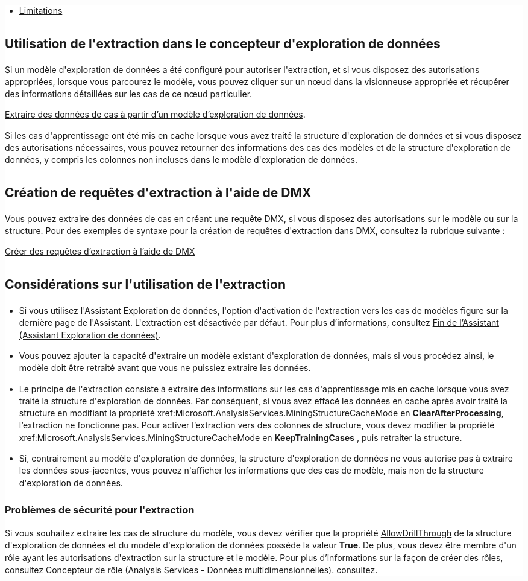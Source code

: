 -   [Limitations](#bkmk_Limits)  
  
##  <a name="bkmk_Designer"></a> Utilisation de l'extraction dans le concepteur d'exploration de données  
 Si un modèle d'exploration de données a été configuré pour autoriser l'extraction, et si vous disposez des autorisations appropriées, lorsque vous parcourez le modèle, vous pouvez cliquer sur un nœud dans la visionneuse appropriée et récupérer des informations détaillées sur les cas de ce nœud particulier.  
  
 [Extraire des données de cas à partir d’un modèle d’exploration de données](../../analysis-services/data-mining/drill-through-to-case-data-from-a-mining-model.md).  
  
 Si les cas d'apprentissage ont été mis en cache lorsque vous avez traité la structure d'exploration de données et si vous disposez des autorisations nécessaires, vous pouvez retourner des informations des cas des modèles et de la structure d'exploration de données, y compris les colonnes non incluses dans le modèle d'exploration de données.  
  
##  <a name="bkmk_DMX"></a> Création de requêtes d'extraction à l'aide de DMX  
 Vous pouvez extraire des données de cas en créant une requête DMX, si vous disposez des autorisations sur le modèle ou sur la structure. Pour des exemples de syntaxe pour la création de requêtes d'extraction dans DMX, consultez la rubrique suivante :  
  
 [Créer des requêtes d’extraction à l’aide de DMX](../../analysis-services/data-mining/create-drillthrough-queries-using-dmx.md)  
  
##  <a name="bkmk_Considerations"></a> Considérations sur l'utilisation de l'extraction  
  
-   Si vous utilisez l'Assistant Exploration de données, l'option d'activation de l'extraction vers les cas de modèles figure sur la dernière page de l'Assistant. L'extraction est désactivée par défaut. Pour plus d’informations, consultez [Fin de l’Assistant &#40;Assistant Exploration de données&#41;](http://msdn.microsoft.com/library/6aef1548-35eb-42fd-ae87-63650a79eda1).  
  
-   Vous pouvez ajouter la capacité d'extraire un modèle existant d'exploration de données, mais si vous procédez ainsi, le modèle doit être retraité avant que vous ne puissiez extraire les données.  
  
-   Le principe de l'extraction consiste à extraire des informations sur les cas d'apprentissage mis en cache lorsque vous avez traité la structure d'exploration de données. Par conséquent, si vous avez effacé les données en cache après avoir traité la structure en modifiant la propriété <xref:Microsoft.AnalysisServices.MiningStructureCacheMode> en **ClearAfterProcessing**, l’extraction ne fonctionne pas. Pour activer l’extraction vers des colonnes de structure, vous devez modifier la propriété <xref:Microsoft.AnalysisServices.MiningStructureCacheMode> en **KeepTrainingCases** , puis retraiter la structure.  
  
-   Si, contrairement au modèle d'exploration de données, la structure d'exploration de données ne vous autorise pas à extraire les données sous-jacentes, vous pouvez n'afficher les informations que des cas de modèle, mais non de la structure d'exploration de données.  
  
###  <a name="bkmk_Security"></a> Problèmes de sécurité pour l'extraction  
 Si vous souhaitez extraire les cas de structure du modèle, vous devez vérifier que la propriété [AllowDrillThrough](../../analysis-services/scripting/properties/allowdrillthrough-element-assl.md) de la structure d'exploration de données et du modèle d'exploration de données possède la valeur **True**. De plus, vous devez être membre d'un rôle ayant les autorisations d'extraction sur la structure et le modèle. Pour plus d’informations sur la façon de créer des rôles, consultez [Concepteur de rôle &#40;Analysis Services - Données multidimensionnelles&#41;](http://msdn.microsoft.com/library/e8ba42db-0565-4d68-b3ab-0c63d8d07192). consultez.  
  